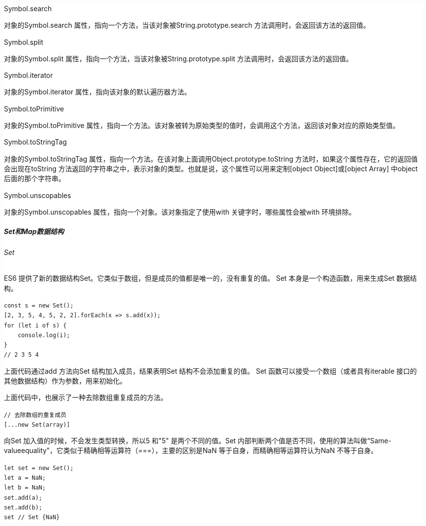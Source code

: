 Symbol.search

对象的Symbol.search 属性，指向⼀个⽅法，当该对象被String.prototype.search ⽅法调⽤时，会返回该⽅法的返回值。

Symbol.split

对象的Symbol.split 属性，指向⼀个⽅法，当该对象被String.prototype.split ⽅法调⽤时，会返回该⽅法的返回值。

Symbol.iterator

对象的Symbol.iterator 属性，指向该对象的默认遍历器⽅法。

Symbol.toPrimitive

对象的Symbol.toPrimitive 属性，指向⼀个⽅法。该对象被转为原始类型的值时，会调⽤这个⽅法，返回该对象对应的原始类型值。

Symbol.toStringTag

对象的Symbol.toStringTag 属性，指向⼀个⽅法。在该对象上⾯调⽤Object.prototype.toString ⽅法时，如果这个属性存在，它的返回值会出现在toString ⽅法返回的字符串之中，表示对象的类型。也就是说，这个属性可以⽤来定制[object Object]或[object Array] 中object 后⾯的那个字符串。

Symbol.unscopables

对象的Symbol.unscopables 属性，指向⼀个对象。该对象指定了使⽤with 关键字时，哪些属性会被with 环境排除。

##### Set和Map数据结构

###### Set

ES6 提供了新的数据结构Set。它类似于数组，但是成员的值都是唯⼀的，没有重复的值。
Set 本身是⼀个构造函数，⽤来⽣成Set 数据结构。

```
const s = new Set();
[2, 3, 5, 4, 5, 2, 2].forEach(x => s.add(x));
for (let i of s) {
	console.log(i);
}
// 2 3 5 4
```

上⾯代码通过add ⽅法向Set 结构加⼊成员，结果表明Set 结构不会添加重复的值。
Set 函数可以接受⼀个数组（或者具有iterable 接⼝的其他数据结构）作为参数，⽤来初始化。

上⾯代码中，也展示了⼀种去除数组重复成员的⽅法。

```
// 去除数组的重复成员
[...new Set(array)]
```

向Set 加⼊值的时候，不会发⽣类型转换，所以5 和"5" 是两个不同的值。Set 内部判断两个值是否不同，使⽤的算法叫做“Same-valueequality”，它类似于精确相等运算符（===），主要的区别是NaN 等于⾃身，⽽精确相等运算符认为NaN 不等于⾃身。

```
let set = new Set();
let a = NaN;
let b = NaN;
set.add(a);
set.add(b);
set // Set {NaN}
```
